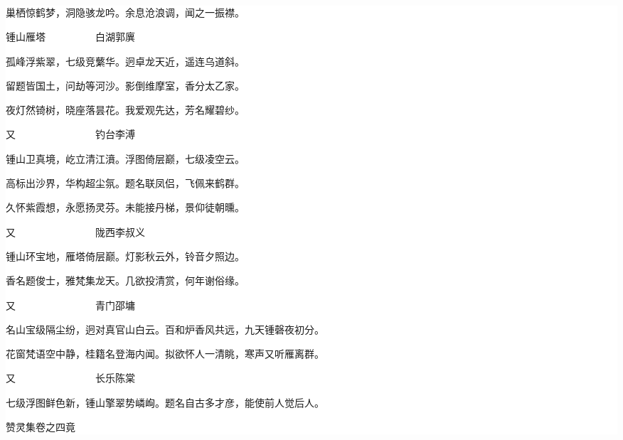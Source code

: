 巢栖惊鹤梦，洞隐骇龙吟。余息沧浪调，闻之一振襟。  

锺山雁塔　　　　　白湖郭廙  

孤峰浮紫翠，七级竞蘩华。迥卓龙天近，遥连乌道斜。  

留题皆国土，问劫等河沙。影倒维摩室，香分太乙家。  

夜灯然锜树，晓座落昙花。我爱观先达，芳名耀碧纱。  

又　　　　　　　　钓台李溥  

锺山卫真境，屹立清江濆。浮图倚层巅，七级凌空云。  

高标出沙界，华构超尘氛。题名联凤侣，飞佩来鹤群。  

久怀紫霞想，永愿扬灵芬。未能接丹梯，景仰徒朝曛。  

又　　　　　　　　陇西李叔义  

锺山环宝地，雁塔倚层巅。灯影秋云外，铃音夕照边。  

香名题俊士，雅梵集龙天。几欲投清赏，何年谢俗缘。  

又　　　　　　　　青门邵墉  

名山宝级隔尘纷，迥对真官山白云。百和炉香风共远，九天锺磬夜初分。  

花窗梵语空中静，桂籍名登海内闻。拟欲怀人一清眺，寒声又听雁离群。  

又　　　　　　　　长乐陈棠  

七级浮图鲜色新，锺山擎翠势嶙峋。题名自古多才彦，能使前人觉后人。  

赞灵集卷之四竟  
